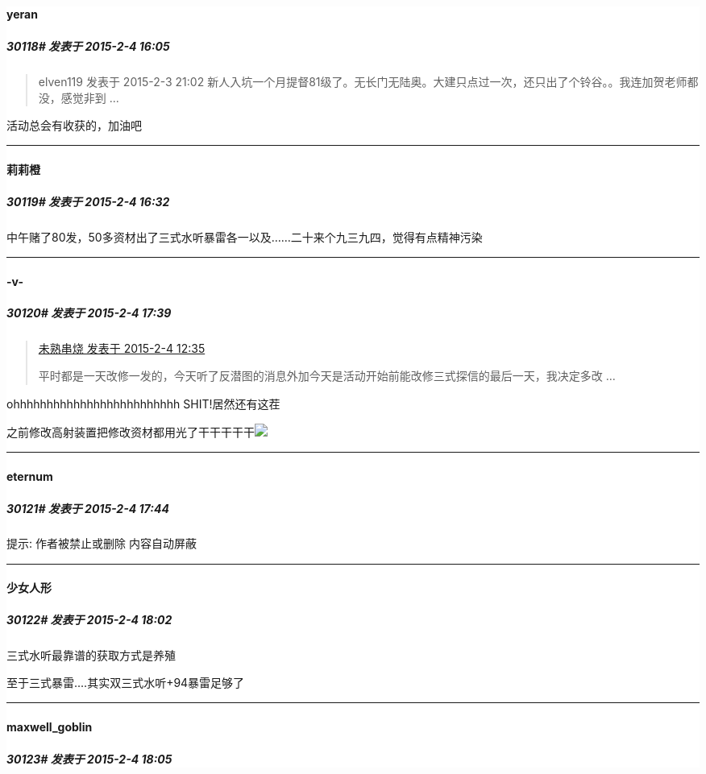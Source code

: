 ####  yeran  
##### 30118#       发表于 2015-2-4 16:05


<blockquote>elven119 发表于 2015-2-3 21:02
新人入坑一个月提督81级了。无长门无陆奥。大建只点过一次，还只出了个铃谷。。我连加贺老师都没，感觉非到 ...</blockquote>
活动总会有收获的，加油吧


*****

####  莉莉橙  
##### 30119#       发表于 2015-2-4 16:32


中午赌了80发，50多资材出了三式水听暴雷各一以及……二十来个九三九四，觉得有点精神污染


*****

####  -v-  
##### 30120#       发表于 2015-2-4 17:39


<blockquote><a href="httphttps://bbs.saraba1st.com/2b/forum.php?mod=redirect&amp;goto=findpost&amp;pid=27979098&amp;ptid=930880" target="_blank">未熟串烧 发表于 2015-2-4 12:35</a>

平时都是一天改修一发的，今天听了反潜图的消息外加今天是活动开始前能改修三式探信的最后一天，我决定多改 ...</blockquote>
ohhhhhhhhhhhhhhhhhhhhhhhhh SHIT!居然还有这茬

之前修改高射装置把修改资材都用光了干干干干干<img src="https://static.saraba1st.com/image/smiley/nq/002.gif" referrerpolicy="no-referrer">


*****

####  eternum  
##### 30121#       发表于 2015-2-4 17:44

提示: 作者被禁止或删除 内容自动屏蔽


*****

####  少女人形  
##### 30122#       发表于 2015-2-4 18:02


三式水听最靠谱的获取方式是养殖


至于三式暴雷....其实双三式水听+94暴雷足够了


*****

####  maxwell_goblin  
##### 30123#       发表于 2015-2-4 18:05
